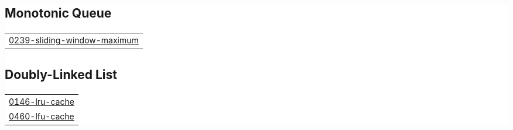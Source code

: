## Monotonic Queue
|  |
| ------- |
| [0239-sliding-window-maximum](https://github.com/Kanishk-Srivastava/Code/tree/master/0239-sliding-window-maximum) |
## Doubly-Linked List
|  |
| ------- |
| [0146-lru-cache](https://github.com/Kanishk-Srivastava/Code/tree/master/0146-lru-cache) |
| [0460-lfu-cache](https://github.com/Kanishk-Srivastava/Code/tree/master/0460-lfu-cache) |
